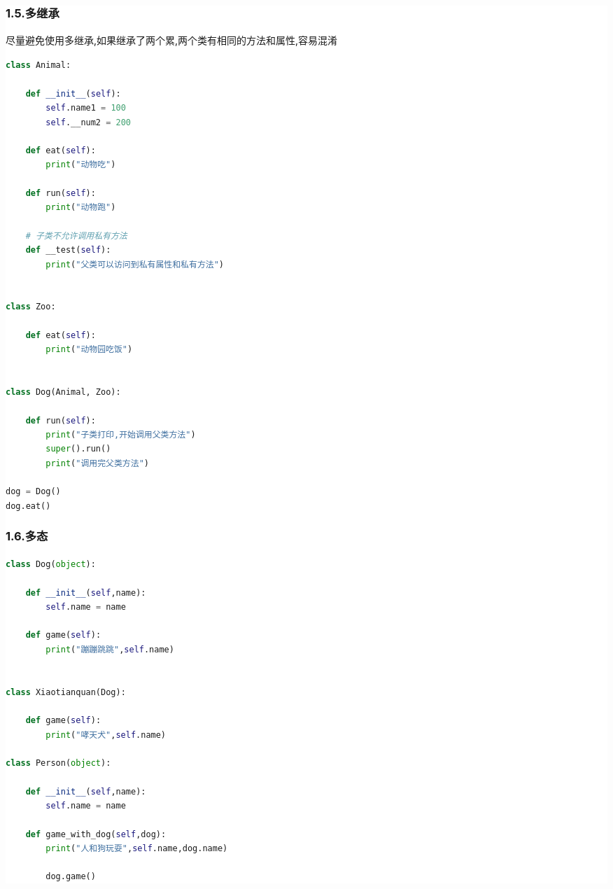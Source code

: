 ### 1.5.多继承

尽量避免使用多继承,如果继承了两个累,两个类有相同的方法和属性,容易混淆

```python
class Animal:

    def __init__(self):
        self.name1 = 100
        self.__num2 = 200

    def eat(self):
        print("动物吃")

    def run(self):
        print("动物跑")

    # 子类不允许调用私有方法
    def __test(self):
        print("父类可以访问到私有属性和私有方法")


class Zoo:

    def eat(self):
        print("动物园吃饭")


class Dog(Animal, Zoo):

    def run(self):
        print("子类打印,开始调用父类方法")
        super().run()
        print("调用完父类方法")

dog = Dog()
dog.eat()
```

### 1.6.多态

```python
class Dog(object):

    def __init__(self,name):
        self.name = name

    def game(self):
        print("蹦蹦跳跳",self.name)


class Xiaotianquan(Dog):

    def game(self):
        print("哮天犬",self.name)

class Person(object):

    def __init__(self,name):
        self.name = name

    def game_with_dog(self,dog):
        print("人和狗玩耍",self.name,dog.name)

        dog.game()
```
